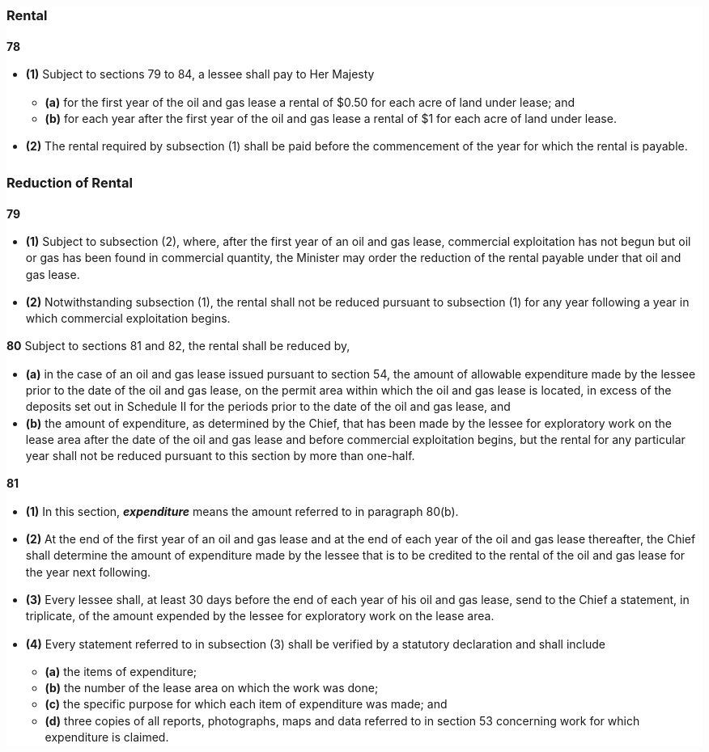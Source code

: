 

### Rental


**78** 

- **(1)** Subject to sections 79 to 84, a lessee shall pay to Her Majesty
	- **(a)** for the first year of the oil and gas lease a rental of $0.50 for each acre of land under lease; and
	- **(b)** for each year after the first year of the oil and gas lease a rental of $1 for each acre of land under lease.

- **(2)** The rental required by subsection (1) shall be paid before the commencement of the year for which the rental is payable.




### Reduction of Rental


**79** 

- **(1)** Subject to subsection (2), where, after the first year of an oil and gas lease, commercial exploitation has not begun but oil or gas has been found in commercial quantity, the Minister may order the reduction of the rental payable under that oil and gas lease.

- **(2)** Notwithstanding subsection (1), the rental shall not be reduced pursuant to subsection (1) for any year following a year in which commercial exploitation begins.



**80** Subject to sections 81 and 82, the rental shall be reduced by,
- **(a)** in the case of an oil and gas lease issued pursuant to section 54, the amount of allowable expenditure made by the lessee prior to the date of the oil and gas lease, on the permit area within which the oil and gas lease is located, in excess of the deposits set out in Schedule II for the periods prior to the date of the oil and gas lease, and
- **(b)** the amount of expenditure, as determined by the Chief, that has been made by the lessee for exploratory work on the lease area after the date of the oil and gas lease and before commercial exploitation begins,
but the rental for any particular year shall not be reduced pursuant to this section by more than one-half.



**81** 

- **(1)** In this section, ***expenditure*** means the amount referred to in paragraph 80(b).

- **(2)** At the end of the first year of an oil and gas lease and at the end of each year of the oil and gas lease thereafter, the Chief shall determine the amount of expenditure made by the lessee that is to be credited to the rental of the oil and gas lease for the year next following.

- **(3)** Every lessee shall, at least 30 days before the end of each year of his oil and gas lease, send to the Chief a statement, in triplicate, of the amount expended by the lessee for exploratory work on the lease area.

- **(4)** Every statement referred to in subsection (3) shall be verified by a statutory declaration and shall include
	- **(a)** the items of expenditure;
	- **(b)** the number of the lease area on which the work was done;
	- **(c)** the specific purpose for which each item of expenditure was made; and
	- **(d)** three copies of all reports, photographs, maps and data referred to in section 53 concerning work for which expenditure is claimed.
